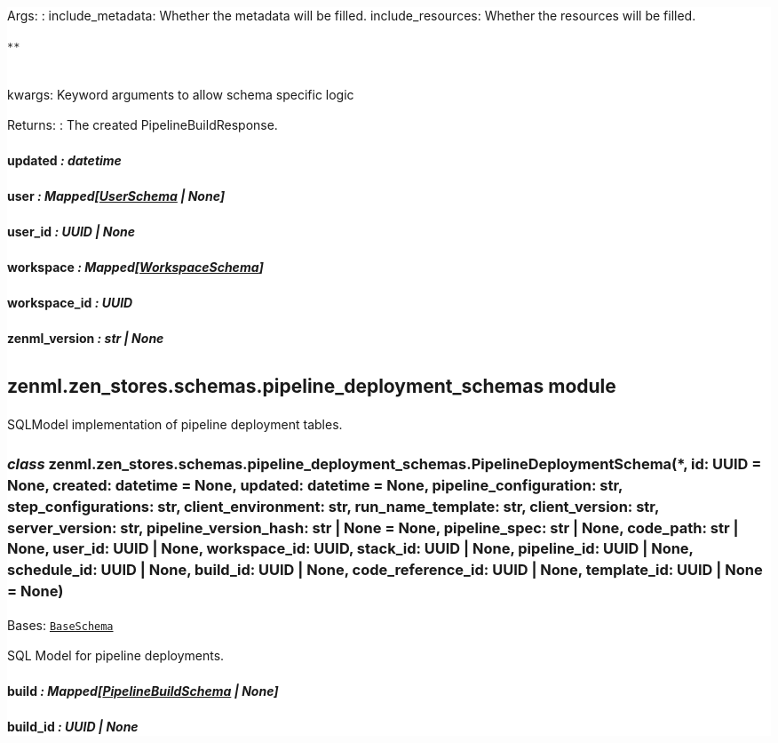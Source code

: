 Args:
: include_metadata: Whether the metadata will be filled.
  include_resources: Whether the resources will be filled.
  <br/>
  ```
  **
  ```
  <br/>
  kwargs: Keyword arguments to allow schema specific logic

Returns:
: The created PipelineBuildResponse.

#### updated *: datetime*

#### user *: Mapped[[UserSchema](#zenml.zen_stores.schemas.user_schemas.UserSchema) | None]*

#### user_id *: UUID | None*

#### workspace *: Mapped[[WorkspaceSchema](#zenml.zen_stores.schemas.workspace_schemas.WorkspaceSchema)]*

#### workspace_id *: UUID*

#### zenml_version *: str | None*

## zenml.zen_stores.schemas.pipeline_deployment_schemas module

SQLModel implementation of pipeline deployment tables.

### *class* zenml.zen_stores.schemas.pipeline_deployment_schemas.PipelineDeploymentSchema(\*, id: UUID = None, created: datetime = None, updated: datetime = None, pipeline_configuration: str, step_configurations: str, client_environment: str, run_name_template: str, client_version: str, server_version: str, pipeline_version_hash: str | None = None, pipeline_spec: str | None, code_path: str | None, user_id: UUID | None, workspace_id: UUID, stack_id: UUID | None, pipeline_id: UUID | None, schedule_id: UUID | None, build_id: UUID | None, code_reference_id: UUID | None, template_id: UUID | None = None)

Bases: [`BaseSchema`](#zenml.zen_stores.schemas.base_schemas.BaseSchema)

SQL Model for pipeline deployments.

#### build *: Mapped[[PipelineBuildSchema](#zenml.zen_stores.schemas.pipeline_build_schemas.PipelineBuildSchema) | None]*

#### build_id *: UUID | None*

